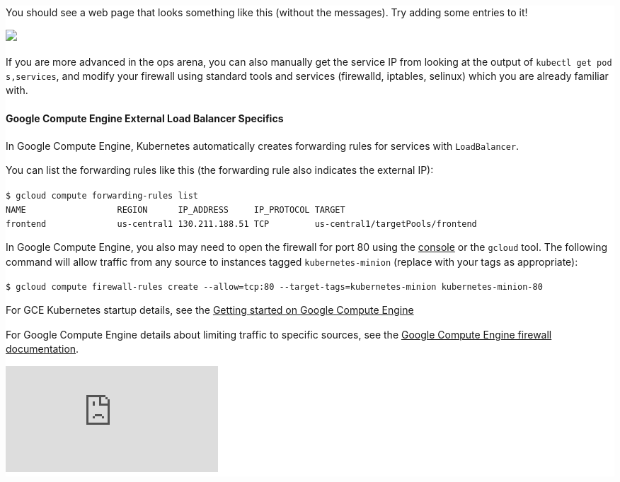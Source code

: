 You should see a web page that looks something like this (without the messages).  Try adding some entries to it!

<img width="50%" src="http://amy-jo.storage.googleapis.com/images/gb_k8s_ex1.png">

If you are more advanced in the ops arena, you can also manually get the service IP from looking at the output of `kubectl get pods,services`, and modify your firewall using standard tools and services (firewalld, iptables, selinux) which you are already familiar with.

#### Google Compute Engine External Load Balancer Specifics

In Google Compute Engine, Kubernetes automatically creates forwarding rules for services with `LoadBalancer`.

You can list the forwarding rules like this (the forwarding rule also indicates the external IP):

```console
$ gcloud compute forwarding-rules list
NAME                  REGION      IP_ADDRESS     IP_PROTOCOL TARGET
frontend              us-central1 130.211.188.51 TCP         us-central1/targetPools/frontend
```

In Google Compute Engine, you also may need to open the firewall for port 80 using the [console][cloud-console] or the `gcloud` tool. The following command will allow traffic from any source to instances tagged `kubernetes-minion` (replace with your tags as appropriate):

```console
$ gcloud compute firewall-rules create --allow=tcp:80 --target-tags=kubernetes-minion kubernetes-minion-80
```

For GCE Kubernetes startup details, see the [Getting started on Google Compute Engine](../../docs/getting-started-guides/gce.md)

For Google Compute Engine details about limiting traffic to specific sources, see the [Google Compute Engine firewall documentation][gce-firewall-docs].

[cloud-console]: https://console.developer.google.com
[gce-firewall-docs]: https://cloud.google.com/compute/docs/networking#firewalls


[![Analytics](https://kubernetes-site.appspot.com/UA-36037335-10/GitHub/examples/guestbook/README.md?pixel)]()

